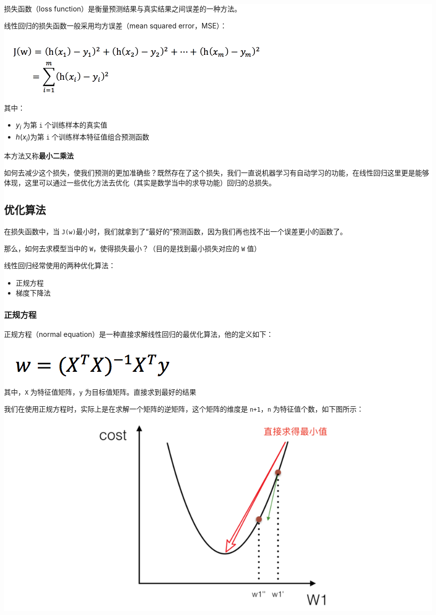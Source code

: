 损失函数（loss function）是衡量预测结果与真实结果之间误差的一种方法。

线性回归的损失函数一般采用均方误差（mean squared error，MSE）：

![MSE](../images/linear/线性回归损失函数.png)

其中：

- $y_{i}$ 为第 `i` 个训练样本的真实值
- $h(x_{i})$为第 `i` 个训练样本特征值组合预测函数

本方法又称**最小二乘法**

如何去减少这个损失，使我们预测的更加准确些？既然存在了这个损失，我们一直说机器学习有自动学习的功能，在线性回归这里更是能够体现，这里可以通过一些优化方法去优化（其实是数学当中的求导功能）回归的总损失。

## 优化算法

在损失函数中，当 `J(w)`最小时，我们就拿到了“最好的”预测函数，因为我们再也找不出一个误差更小的函数了。

那么，如何去求模型当中的 `W`，使得损失最小？（目的是找到最小损失对应的 `W` 值）

线性回归经常使用的两种优化算法：

- 正规方程
- 梯度下降法

### 正规方程

正规方程（normal equation）是一种直接求解线性回归的最优化算法，他的定义如下：

![正规方程](../images/linear/正规方程.png)

其中，`X` 为特征值矩阵，`y` 为目标值矩阵。直接求到最好的结果

我们在使用正规方程时，实际上是在求解一个矩阵的逆矩阵，这个矩阵的维度是 `n+1`，`n` 为特征值个数，如下图所示：

![正规方程矩阵](../images/linear/正规方程求解图示.png)
